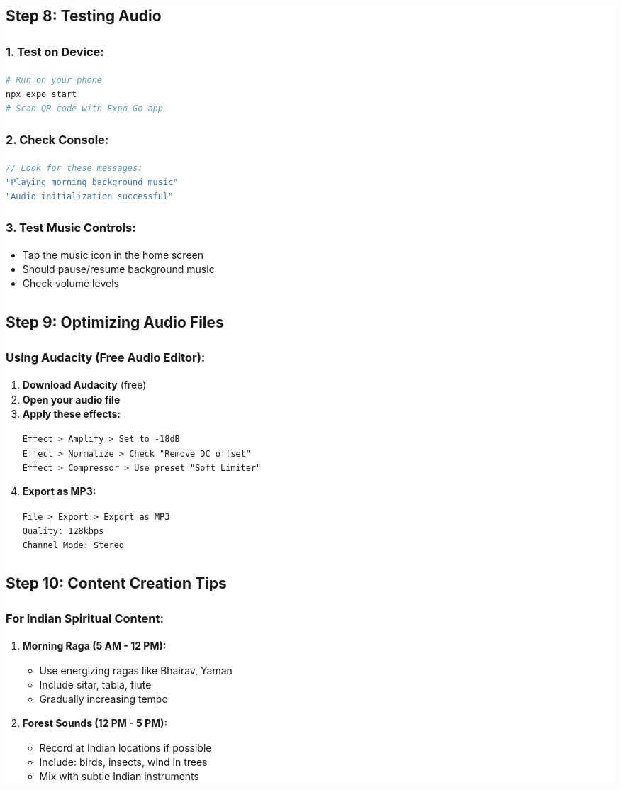 ## Step 8: Testing Audio

### **1. Test on Device:**
```bash
# Run on your phone
npx expo start
# Scan QR code with Expo Go app
```

### **2. Check Console:**
```javascript
// Look for these messages:
"Playing morning background music"
"Audio initialization successful"
```

### **3. Test Music Controls:**
- Tap the music icon in the home screen
- Should pause/resume background music
- Check volume levels

## Step 9: Optimizing Audio Files

### **Using Audacity (Free Audio Editor):**

1. **Download Audacity** (free)
2. **Open your audio file**
3. **Apply these effects:**
   ```
   Effect > Amplify > Set to -18dB
   Effect > Normalize > Check "Remove DC offset"
   Effect > Compressor > Use preset "Soft Limiter"
   ```
4. **Export as MP3:**
   ```
   File > Export > Export as MP3
   Quality: 128kbps
   Channel Mode: Stereo
   ```

## Step 10: Content Creation Tips

### **For Indian Spiritual Content:**

1. **Morning Raga (5 AM - 12 PM):**
   - Use energizing ragas like Bhairav, Yaman
   - Include sitar, tabla, flute
   - Gradually increasing tempo

2. **Forest Sounds (12 PM - 5 PM):**
   - Record at Indian locations if possible
   - Include: birds, insects, wind in trees
   - Mix with subtle Indian instruments

